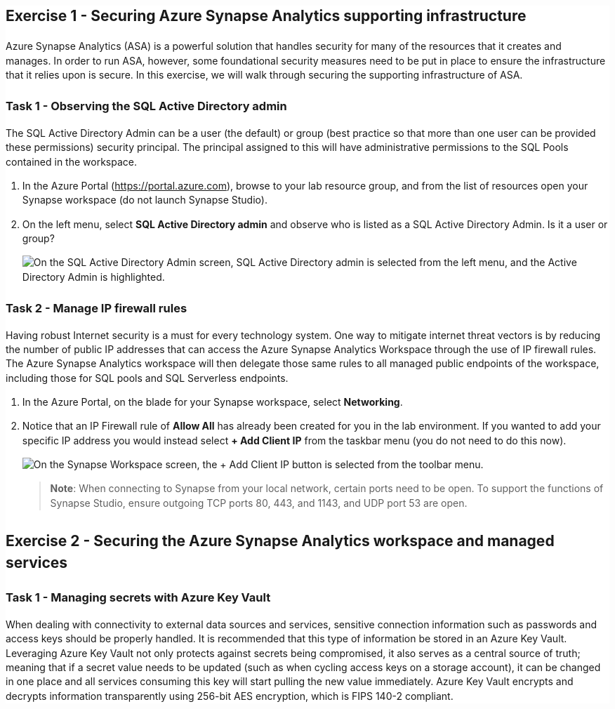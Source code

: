 ## Exercise 1 - Securing Azure Synapse Analytics supporting infrastructure

Azure Synapse Analytics (ASA) is a powerful solution that handles security for many of the resources that it creates and manages. In order to run ASA, however, some foundational security measures need to be put in place to ensure the infrastructure that it relies upon is secure. In this exercise, we will walk through securing the supporting infrastructure of ASA.

### Task 1 - Observing the SQL Active Directory admin

 The SQL Active Directory Admin can be a user (the default) or group (best practice so that more than one user can be provided these permissions) security principal. The principal assigned to this will have administrative permissions to the SQL Pools contained in the workspace.

1. In the Azure Portal (<https://portal.azure.com>), browse to your lab resource group, and from the list of resources open your Synapse workspace (do not launch Synapse Studio).

2. On the left menu, select **SQL Active Directory admin** and observe who is listed as a SQL Active Directory Admin. Is it a user or group?

    ![On the SQL Active Directory Admin screen, SQL Active Directory admin is selected from the left menu, and the Active Directory Admin is highlighted.](images/lab5_workspacesqladadmin.png)

### Task 2 - Manage IP firewall rules

Having robust Internet security is a must for every technology system. One way to mitigate internet threat vectors is by reducing the number of public IP addresses that can access the Azure Synapse Analytics Workspace through the use of IP firewall rules. The Azure Synapse Analytics workspace will then delegate those same rules to all managed public endpoints of the workspace, including those for SQL pools and SQL Serverless endpoints.

1. In the Azure Portal,  on the blade for your Synapse workspace, select **Networking**.

2. Notice that an IP Firewall rule of **Allow All** has already been created for you in the lab environment. If you wanted to add your specific IP address you would instead select **+ Add Client IP** from the taskbar menu (you do not need to do this now).

    ![On the Synapse Workspace screen, the + Add Client IP button is selected from the toolbar menu.](images/lab5_synapsefirewalladdclientipmenu.png)

    > **Note**: When connecting to Synapse from your local network, certain ports need to be open. To support the functions of Synapse Studio, ensure outgoing TCP ports 80, 443, and 1143, and UDP port 53 are open.

## Exercise 2 - Securing the Azure Synapse Analytics workspace and managed services

### Task 1 - Managing secrets with Azure Key Vault

When dealing with connectivity to external data sources and services, sensitive connection information such as passwords and access keys should be properly handled. It is recommended that this type of information be stored in an Azure Key Vault. Leveraging Azure Key Vault not only protects against secrets being compromised, it also serves as a central source of truth; meaning that if a secret value needs to be updated (such as when cycling access keys on a storage account), it can be changed in one place and all services consuming this key will start pulling the new value immediately. Azure Key Vault encrypts and decrypts information transparently using 256-bit AES encryption, which is FIPS 140-2 compliant.
